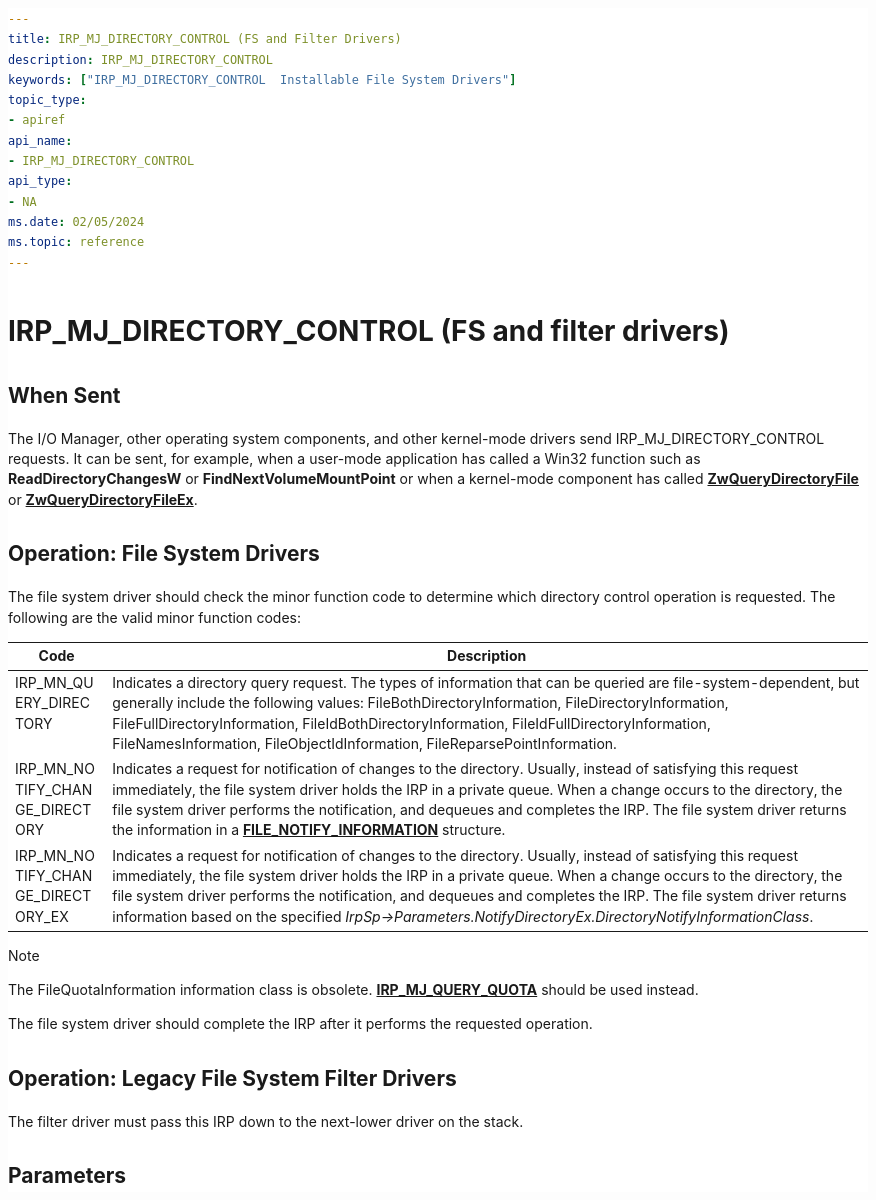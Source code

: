 ```yaml
---
title: IRP_MJ_DIRECTORY_CONTROL (FS and Filter Drivers)
description: IRP_MJ_DIRECTORY_CONTROL
keywords: ["IRP_MJ_DIRECTORY_CONTROL  Installable File System Drivers"]
topic_type:
- apiref
api_name:
- IRP_MJ_DIRECTORY_CONTROL
api_type:
- NA
ms.date: 02/05/2024
ms.topic: reference
---
```


# IRP_MJ_DIRECTORY_CONTROL (FS and filter drivers)

## When Sent

The I/O Manager, other operating system components, and other kernel-mode drivers send IRP_MJ_DIRECTORY_CONTROL requests. It can be sent, for example, when a user-mode application has called a Win32 function such as **ReadDirectoryChangesW** or **FindNextVolumeMountPoint** or when a kernel-mode component has called [**ZwQueryDirectoryFile**](/windows-hardware/drivers/ddi/ntifs/nf-ntifs-zwquerydirectoryfile) or [**ZwQueryDirectoryFileEx**](/windows-hardware/drivers/ddi/ntifs/nf-ntifs-zwquerydirectoryfileex).

## Operation: File System Drivers

The file system driver should check the minor function code to determine which directory control operation is requested. The following are the valid minor function codes:

| Code | Description |
| ---- | ----------- |
| IRP_MN_QUERY_DIRECTORY | Indicates a directory query request. The types of information that can be queried are file-system-dependent, but generally include the following values: FileBothDirectoryInformation, FileDirectoryInformation, FileFullDirectoryInformation, FileIdBothDirectoryInformation, FileIdFullDirectoryInformation, FileNamesInformation, FileObjectIdInformation, FileReparsePointInformation. |
| IRP_MN_NOTIFY_CHANGE_DIRECTORY | Indicates a request for notification of changes to the directory. Usually, instead of satisfying this request immediately, the file system driver holds the IRP in a private queue. When a change occurs to the directory, the file system driver performs the notification, and dequeues and completes the IRP. The file system driver returns the information in a [**FILE_NOTIFY_INFORMATION**](/windows-hardware/drivers/ddi/ntifs/ns-ntifs-file_notify_information) structure.|
| IRP_MN_NOTIFY_CHANGE_DIRECTORY_EX | Indicates a request for notification of changes to the directory. Usually, instead of satisfying this request immediately, the file system driver holds the IRP in a private queue. When a change occurs to the directory, the file system driver performs the notification, and dequeues and completes the IRP. The file system driver returns information based on the specified *IrpSp->Parameters.NotifyDirectoryEx.DirectoryNotifyInformationClass*.|

> [!NOTE]
> The FileQuotaInformation information class is obsolete. [**IRP_MJ_QUERY_QUOTA**](irp-mj-query-quota.md) should be used instead.

The file system driver should complete the IRP after it performs the requested operation.

## Operation: Legacy File System Filter Drivers

The filter driver must pass this IRP down to the next-lower driver on the stack.

## Parameters
